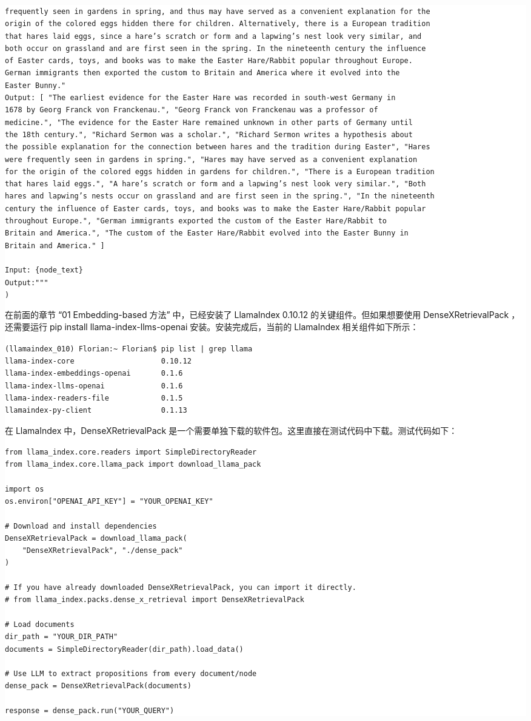 ```
frequently seen in gardens in spring, and thus may have served as a convenient explanation for the
origin of the colored eggs hidden there for children. Alternatively, there is a European tradition
that hares laid eggs, since a hare’s scratch or form and a lapwing’s nest look very similar, and
both occur on grassland and are first seen in the spring. In the nineteenth century the influence
of Easter cards, toys, and books was to make the Easter Hare/Rabbit popular throughout Europe.
German immigrants then exported the custom to Britain and America where it evolved into the
Easter Bunny."
Output: [ "The earliest evidence for the Easter Hare was recorded in south-west Germany in
1678 by Georg Franck von Franckenau.", "Georg Franck von Franckenau was a professor of
medicine.", "The evidence for the Easter Hare remained unknown in other parts of Germany until
the 18th century.", "Richard Sermon was a scholar.", "Richard Sermon writes a hypothesis about
the possible explanation for the connection between hares and the tradition during Easter", "Hares
were frequently seen in gardens in spring.", "Hares may have served as a convenient explanation
for the origin of the colored eggs hidden in gardens for children.", "There is a European tradition
that hares laid eggs.", "A hare’s scratch or form and a lapwing’s nest look very similar.", "Both
hares and lapwing’s nests occur on grassland and are first seen in the spring.", "In the nineteenth
century the influence of Easter cards, toys, and books was to make the Easter Hare/Rabbit popular
throughout Europe.", "German immigrants exported the custom of the Easter Hare/Rabbit to
Britain and America.", "The custom of the Easter Hare/Rabbit evolved into the Easter Bunny in
Britain and America." ]

Input: {node_text}
Output:"""
)

```

在前面的章节 “01 Embedding-based 方法” 中，已经安装了 LlamaIndex 0.10.12 的关键组件。但如果想要使用  DenseXRetrievalPack ，还需要运行 pip install llama-index-llms-openai 安装。安装完成后，当前的 LlamaIndex 相关组件如下所示：

```
(llamaindex_010) Florian:~ Florian$ pip list | grep llama
llama-index-core                    0.10.12
llama-index-embeddings-openai       0.1.6
llama-index-llms-openai             0.1.6
llama-index-readers-file            0.1.5
llamaindex-py-client                0.1.13

```

在 LlamaIndex 中，DenseXRetrievalPack 是一个需要单独下载的软件包。这里直接在测试代码中下载。测试代码如下：

```
from llama_index.core.readers import SimpleDirectoryReader
from llama_index.core.llama_pack import download_llama_pack

import os
os.environ["OPENAI_API_KEY"] = "YOUR_OPENAI_KEY"

# Download and install dependencies
DenseXRetrievalPack = download_llama_pack(
    "DenseXRetrievalPack", "./dense_pack"
)

# If you have already downloaded DenseXRetrievalPack, you can import it directly.
# from llama_index.packs.dense_x_retrieval import DenseXRetrievalPack

# Load documents
dir_path = "YOUR_DIR_PATH"
documents = SimpleDirectoryReader(dir_path).load_data()

# Use LLM to extract propositions from every document/node
dense_pack = DenseXRetrievalPack(documents)

response = dense_pack.run("YOUR_QUERY")
```